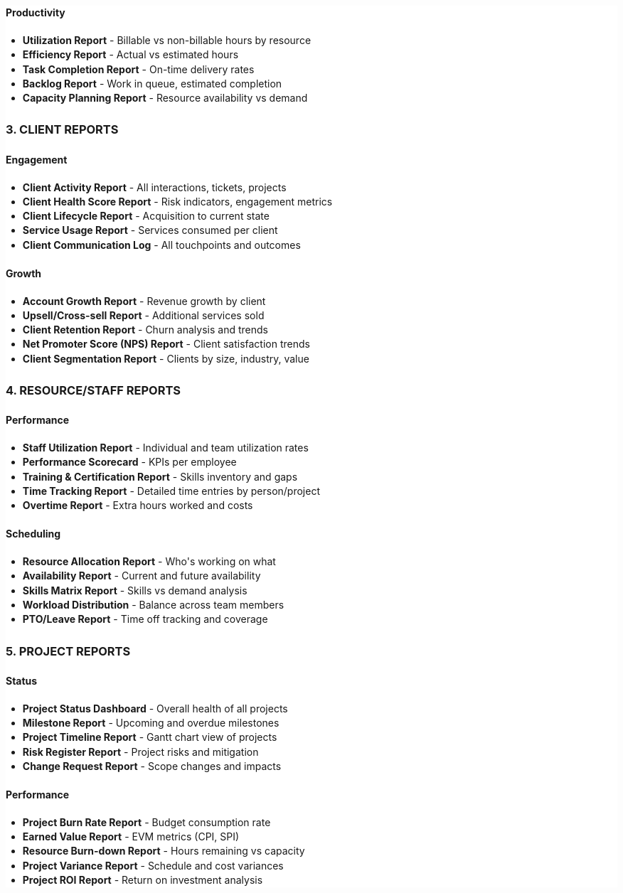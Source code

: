 #### Productivity
- **Utilization Report** - Billable vs non-billable hours by resource
- **Efficiency Report** - Actual vs estimated hours
- **Task Completion Report** - On-time delivery rates
- **Backlog Report** - Work in queue, estimated completion
- **Capacity Planning Report** - Resource availability vs demand

### 3. CLIENT REPORTS
#### Engagement
- **Client Activity Report** - All interactions, tickets, projects
- **Client Health Score Report** - Risk indicators, engagement metrics
- **Client Lifecycle Report** - Acquisition to current state
- **Service Usage Report** - Services consumed per client
- **Client Communication Log** - All touchpoints and outcomes

#### Growth
- **Account Growth Report** - Revenue growth by client
- **Upsell/Cross-sell Report** - Additional services sold
- **Client Retention Report** - Churn analysis and trends
- **Net Promoter Score (NPS) Report** - Client satisfaction trends
- **Client Segmentation Report** - Clients by size, industry, value

### 4. RESOURCE/STAFF REPORTS
#### Performance
- **Staff Utilization Report** - Individual and team utilization rates
- **Performance Scorecard** - KPIs per employee
- **Training & Certification Report** - Skills inventory and gaps
- **Time Tracking Report** - Detailed time entries by person/project
- **Overtime Report** - Extra hours worked and costs

#### Scheduling
- **Resource Allocation Report** - Who's working on what
- **Availability Report** - Current and future availability
- **Skills Matrix Report** - Skills vs demand analysis
- **Workload Distribution** - Balance across team members
- **PTO/Leave Report** - Time off tracking and coverage

### 5. PROJECT REPORTS
#### Status
- **Project Status Dashboard** - Overall health of all projects
- **Milestone Report** - Upcoming and overdue milestones
- **Project Timeline Report** - Gantt chart view of projects
- **Risk Register Report** - Project risks and mitigation
- **Change Request Report** - Scope changes and impacts

#### Performance
- **Project Burn Rate Report** - Budget consumption rate
- **Earned Value Report** - EVM metrics (CPI, SPI)
- **Resource Burn-down Report** - Hours remaining vs capacity
- **Project Variance Report** - Schedule and cost variances
- **Project ROI Report** - Return on investment analysis
